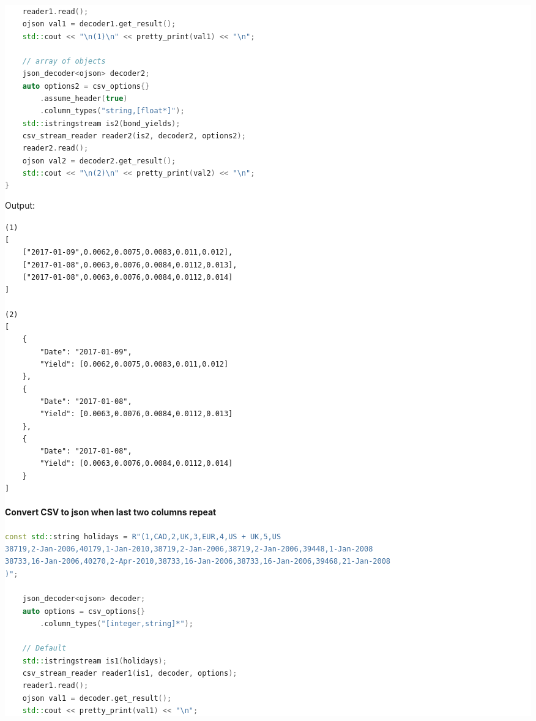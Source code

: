 ```cpp
    reader1.read();
    ojson val1 = decoder1.get_result();
    std::cout << "\n(1)\n" << pretty_print(val1) << "\n";

    // array of objects
    json_decoder<ojson> decoder2;
    auto options2 = csv_options{}
        .assume_header(true)
        .column_types("string,[float*]");
    std::istringstream is2(bond_yields);
    csv_stream_reader reader2(is2, decoder2, options2);
    reader2.read();
    ojson val2 = decoder2.get_result();
    std::cout << "\n(2)\n" << pretty_print(val2) << "\n";
}
```

Output:
```
(1)
[
    ["2017-01-09",0.0062,0.0075,0.0083,0.011,0.012],
    ["2017-01-08",0.0063,0.0076,0.0084,0.0112,0.013],
    ["2017-01-08",0.0063,0.0076,0.0084,0.0112,0.014]
]

(2)
[
    {
        "Date": "2017-01-09",
        "Yield": [0.0062,0.0075,0.0083,0.011,0.012]
    },
    {
        "Date": "2017-01-08",
        "Yield": [0.0063,0.0076,0.0084,0.0112,0.013]
    },
    {
        "Date": "2017-01-08",
        "Yield": [0.0063,0.0076,0.0084,0.0112,0.014]
    }
]
```

#### Convert CSV to json when last two columns repeat

```cpp
const std::string holidays = R"(1,CAD,2,UK,3,EUR,4,US + UK,5,US
38719,2-Jan-2006,40179,1-Jan-2010,38719,2-Jan-2006,38719,2-Jan-2006,39448,1-Jan-2008
38733,16-Jan-2006,40270,2-Apr-2010,38733,16-Jan-2006,38733,16-Jan-2006,39468,21-Jan-2008
)";

    json_decoder<ojson> decoder;
    auto options = csv_options{}          
        .column_types("[integer,string]*");

    // Default
    std::istringstream is1(holidays);
    csv_stream_reader reader1(is1, decoder, options);
    reader1.read();
    ojson val1 = decoder.get_result();
    std::cout << pretty_print(val1) << "\n";
```
